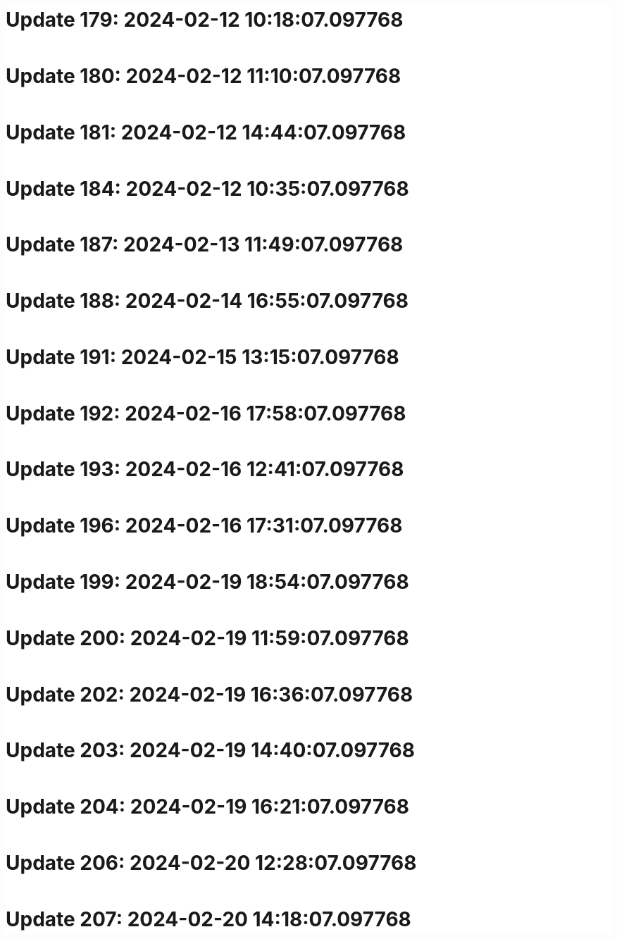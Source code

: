 # Update 179: 2024-02-12 10:18:07.097768

# Update 180: 2024-02-12 11:10:07.097768

# Update 181: 2024-02-12 14:44:07.097768

# Update 184: 2024-02-12 10:35:07.097768

# Update 187: 2024-02-13 11:49:07.097768

# Update 188: 2024-02-14 16:55:07.097768

# Update 191: 2024-02-15 13:15:07.097768

# Update 192: 2024-02-16 17:58:07.097768

# Update 193: 2024-02-16 12:41:07.097768

# Update 196: 2024-02-16 17:31:07.097768

# Update 199: 2024-02-19 18:54:07.097768

# Update 200: 2024-02-19 11:59:07.097768

# Update 202: 2024-02-19 16:36:07.097768

# Update 203: 2024-02-19 14:40:07.097768

# Update 204: 2024-02-19 16:21:07.097768

# Update 206: 2024-02-20 12:28:07.097768

# Update 207: 2024-02-20 14:18:07.097768
